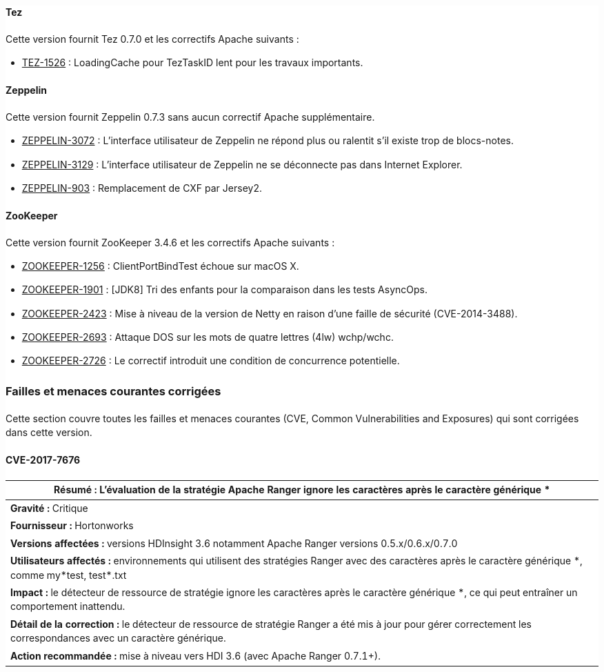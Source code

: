 #### <a name="tez"></a>Tez

Cette version fournit Tez 0.7.0 et les correctifs Apache suivants :

-   [TEZ-1526](https://issues.apache.org/jira/browse/TEZ-1526) : LoadingCache pour TezTaskID lent pour les travaux importants.

#### <a name="zeppelin"></a>Zeppelin

Cette version fournit Zeppelin 0.7.3 sans aucun correctif Apache supplémentaire.

-   [ZEPPELIN-3072](https://issues.apache.org/jira/browse/ZEPPELIN-3072) : L’interface utilisateur de Zeppelin ne répond plus ou ralentit s’il existe trop de blocs-notes.

-   [ZEPPELIN-3129](https://issues.apache.org/jira/browse/ZEPPELIN-3129) : L’interface utilisateur de Zeppelin ne se déconnecte pas dans Internet Explorer.

-   [ZEPPELIN-903](https://issues.apache.org/jira/browse/ZEPPELIN-903) : Remplacement de CXF par Jersey2.

#### <a name="zookeeper"></a>ZooKeeper

Cette version fournit ZooKeeper 3.4.6 et les correctifs Apache suivants :

-   [ZOOKEEPER-1256](https://issues.apache.org/jira/browse/ZOOKEEPER-1256) : ClientPortBindTest échoue sur macOS X.

-   [ZOOKEEPER-1901](https://issues.apache.org/jira/browse/ZOOKEEPER-1901) : \[JDK8\] Tri des enfants pour la comparaison dans les tests AsyncOps.

-   [ZOOKEEPER-2423](https://issues.apache.org/jira/browse/ZOOKEEPER-2423) : Mise à niveau de la version de Netty en raison d’une faille de sécurité (CVE-2014-3488).

-   [ZOOKEEPER-2693](https://issues.apache.org/jira/browse/ZOOKEEPER-2693) : Attaque DOS sur les mots de quatre lettres (4lw) wchp/wchc.

-   [ZOOKEEPER-2726](https://issues.apache.org/jira/browse/ZOOKEEPER-2726) : Le correctif introduit une condition de concurrence potentielle.

### <a name="fixed-common-vulnerabilities-and-exposures"></a>Failles et menaces courantes corrigées

Cette section couvre toutes les failles et menaces courantes (CVE, Common Vulnerabilities and Exposures) qui sont corrigées dans cette version.

#### <a name="cve-2017-7676"></a>**CVE-2017-7676**

| **Résumé :** L’évaluation de la stratégie Apache Ranger ignore les caractères après le caractère générique \* |
|----------------------------------------------------------------------------------------------------------------------------------------------------------------|
| **Gravité :** Critique                                                                           |
| **Fournisseur :** Hortonworks                                                                          |
| **Versions affectées :** versions HDInsight 3.6 notamment Apache Ranger versions 0.5.x/0.6.x/0.7.0     |
| **Utilisateurs affectés :** environnements qui utilisent des stratégies Ranger avec des caractères après le caractère générique \*, comme my\*test, test\*.txt |
| **Impact :** le détecteur de ressource de stratégie ignore les caractères après le caractère générique \*, ce qui peut entraîner un comportement inattendu.      |
| **Détail de la correction :** le détecteur de ressource de stratégie Ranger a été mis à jour pour gérer correctement les correspondances avec un caractère générique.           |
| **Action recommandée :** mise à niveau vers HDI 3.6 (avec Apache Ranger 0.7.1+).                                |

